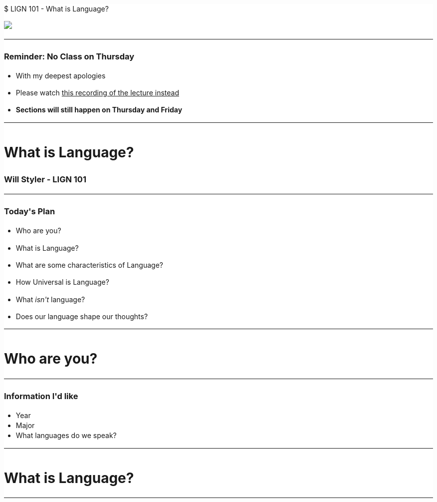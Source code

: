 $ LIGN 101 - What is Language?

<img src="humorimg/puncroc.jpg">

---

### Reminder: No Class on Thursday

- With my deepest apologies

- Please watch [this recording of the lecture instead](https://www.youtube.com/watch?v=Q20knP8CP4g)

- **Sections will still happen on Thursday and Friday**

---

# What is Language?

### Will Styler - LIGN 101

---

### Today's Plan

- Who are you?

- What is Language?

- What are some characteristics of Language?

- How Universal is Language?

- What *isn't* language?

- Does our language shape our thoughts?

---

# Who are you?

---

### Information I'd like

- Year
- Major
- What languages do we speak?

---

# What is Language?

---
